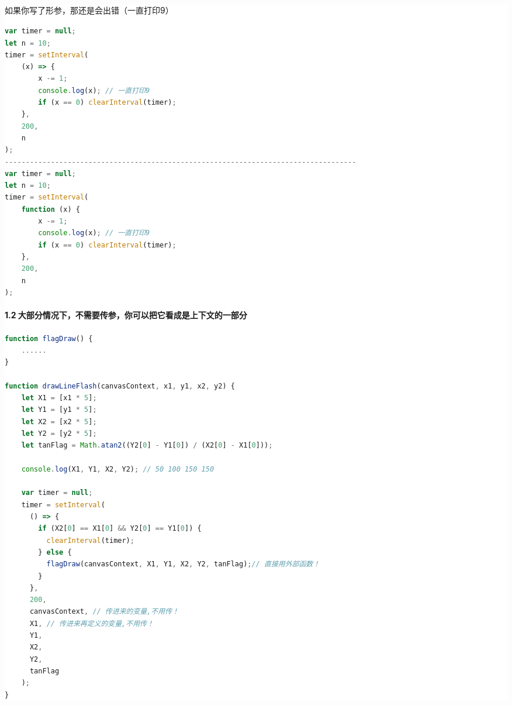 如果你写了形参，那还是会出错（一直打印9）

~~~js
var timer = null;
let n = 10;
timer = setInterval(
    (x) => {
        x -= 1;
        console.log(x); // 一直打印9
        if (x == 0) clearInterval(timer);
    },
    200,
    n
);
------------------------------------------------------------------------------------
var timer = null;
let n = 10;
timer = setInterval(
    function (x) {	
        x -= 1;
        console.log(x); // 一直打印9
        if (x == 0) clearInterval(timer);
    },
    200,
    n
);
~~~



#### 1.2  大部分情况下，不需要传参，你可以把它看成是上下文的一部分

~~~js
function flagDraw() {
    ......
}
    
function drawLineFlash(canvasContext, x1, y1, x2, y2) {
    let X1 = [x1 * 5];
    let Y1 = [y1 * 5];
    let X2 = [x2 * 5];
    let Y2 = [y2 * 5];
    let tanFlag = Math.atan2((Y2[0] - Y1[0]) / (X2[0] - X1[0]));

    console.log(X1, Y1, X2, Y2); // 50 100 150 150

    var timer = null;
    timer = setInterval(
      () => {
        if (X2[0] == X1[0] && Y2[0] == Y1[0]) {
          clearInterval(timer);
        } else {
          flagDraw(canvasContext, X1, Y1, X2, Y2, tanFlag);// 直接用外部函数！
        }
      },
      200,
      canvasContext, // 传进来的变量,不用传！
      X1, // 传进来再定义的变量,不用传！
      Y1,
      X2,
      Y2,
      tanFlag
    );
}
~~~
